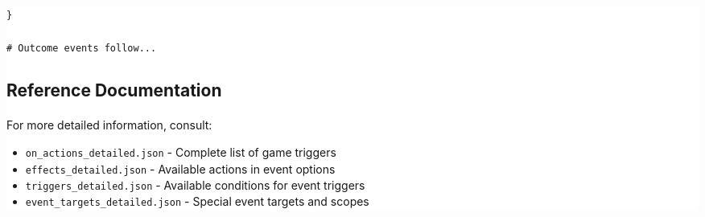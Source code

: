 ```
}

# Outcome events follow...
```

## Reference Documentation

For more detailed information, consult:
- `on_actions_detailed.json` - Complete list of game triggers
- `effects_detailed.json` - Available actions in event options
- `triggers_detailed.json` - Available conditions for event triggers
- `event_targets_detailed.json` - Special event targets and scopes 